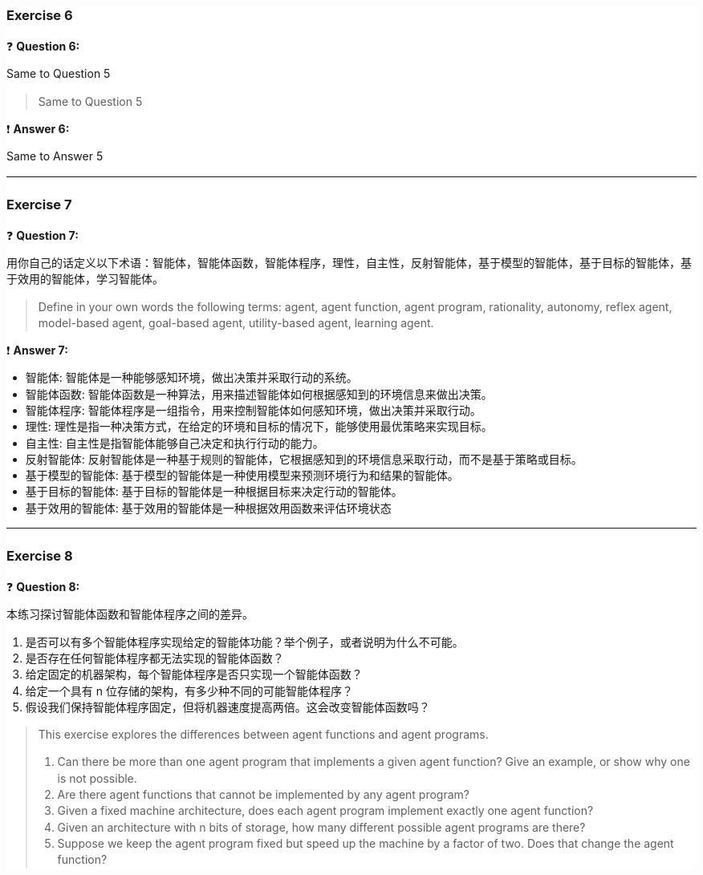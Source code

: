 
### Exercise 6
:question: **Question 6:**

Same to Question 5
> Same to Question 5

:exclamation: **Answer 6:**

Same to Answer 5

---

### Exercise 7
:question: **Question 7:**

用你自己的话定义以下术语：智能体，智能体函数，智能体程序，理性，自主性，反射智能体，基于模型的智能体，基于目标的智能体，基于效用的智能体，学习智能体。
> Define in your own words the following terms: agent, agent function, agent program, rationality, autonomy, reflex agent, model-based agent, goal-based agent, utility-based agent, learning agent.

:exclamation: **Answer 7:**

- 智能体: 智能体是一种能够感知环境，做出决策并采取行动的系统。
- 智能体函数: 智能体函数是一种算法，用来描述智能体如何根据感知到的环境信息来做出决策。
- 智能体程序: 智能体程序是一组指令，用来控制智能体如何感知环境，做出决策并采取行动。
- 理性: 理性是指一种决策方式，在给定的环境和目标的情况下，能够使用最优策略来实现目标。
- 自主性: 自主性是指智能体能够自己决定和执行行动的能力。
- 反射智能体: 反射智能体是一种基于规则的智能体，它根据感知到的环境信息采取行动，而不是基于策略或目标。
- 基于模型的智能体: 基于模型的智能体是一种使用模型来预测环境行为和结果的智能体。
- 基于目标的智能体: 基于目标的智能体是一种根据目标来决定行动的智能体。
- 基于效用的智能体: 基于效用的智能体是一种根据效用函数来评估环境状态

---

### Exercise 8 
:question: **Question 8:**

本练习探讨智能体函数和智能体程序之间的差异。
1. 是否可以有多个智能体程序实现给定的智能体功能？举个例子，或者说明为什么不可能。
2. 是否存在任何智能体程序都无法实现的智能体函数？
3. 给定固定的机器架构，每个智能体程序是否只实现一个智能体函数？
4. 给定一个具有 n 位存储的架构，有多少种不同的可能智能体程序？
5. 假设我们保持智能体程序固定，但将机器速度提高两倍。这会改变智能体函数吗？
> This exercise explores the differences between agent functions and agent programs.
> 1. Can there be more than one agent program that implements a given agent function? Give an example, or show why one is not possible.
> 2. Are there agent functions that cannot be implemented by any agent program?
> 3. Given a fixed machine architecture, does each agent program implement exactly one agent function?
> 4. Given an architecture with n bits of storage, how many different possible agent programs are there?
> 5. Suppose we keep the agent program fixed but speed up the machine by a factor of two. Does that change the agent function?
